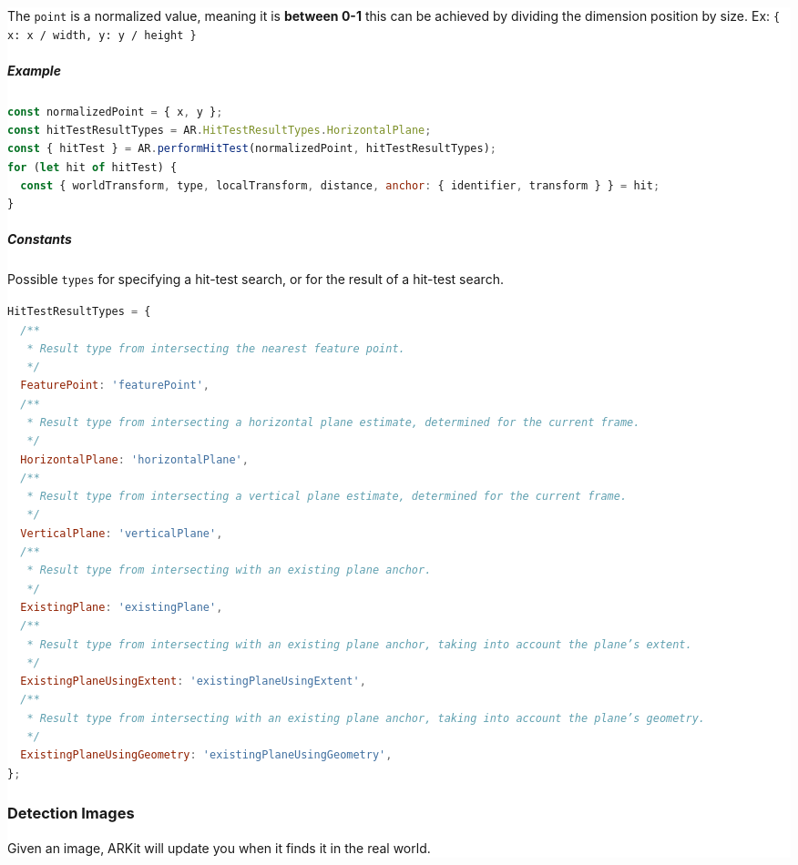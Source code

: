 The `point` is a normalized value, meaning it is **between 0-1** this can be achieved by dividing the dimension position by size.
Ex: `{ x: x / width, y: y / height }`

##### Example

```js
const normalizedPoint = { x, y };
const hitTestResultTypes = AR.HitTestResultTypes.HorizontalPlane;
const { hitTest } = AR.performHitTest(normalizedPoint, hitTestResultTypes);
for (let hit of hitTest) {
  const { worldTransform, type, localTransform, distance, anchor: { identifier, transform } } = hit;
}
```

##### Constants

Possible `types` for specifying a hit-test search, or for the result of a hit-test search.

```js
HitTestResultTypes = {
  /**
   * Result type from intersecting the nearest feature point.
   */
  FeaturePoint: 'featurePoint',
  /**
   * Result type from intersecting a horizontal plane estimate, determined for the current frame.
   */
  HorizontalPlane: 'horizontalPlane',
  /**
   * Result type from intersecting a vertical plane estimate, determined for the current frame.
   */
  VerticalPlane: 'verticalPlane',
  /**
   * Result type from intersecting with an existing plane anchor.
   */
  ExistingPlane: 'existingPlane',
  /**
   * Result type from intersecting with an existing plane anchor, taking into account the plane’s extent.
   */
  ExistingPlaneUsingExtent: 'existingPlaneUsingExtent',
  /**
   * Result type from intersecting with an existing plane anchor, taking into account the plane’s geometry.
   */
  ExistingPlaneUsingGeometry: 'existingPlaneUsingGeometry',
};
```

### Detection Images

Given an image, ARKit will update you when it finds it in the real world.
